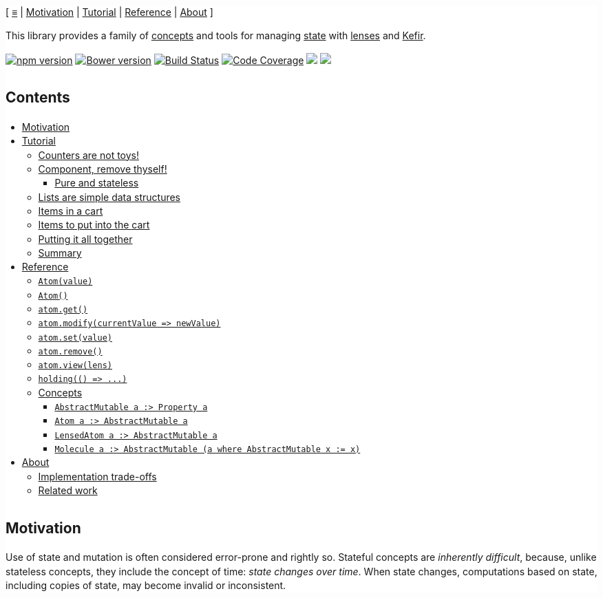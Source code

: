 [ [≡](#contents) | [Motivation](#motivation) | [Tutorial](#tutorial) |
[Reference](#reference) | [About](#about) ]

This library provides a family of [concepts](#concepts) and tools for managing
[state](<https://en.wikipedia.org/wiki/State_(computer_science)#Program_state>)
with [lenses](https://github.com/calmm-js/partial.lenses) and
[Kefir](http://rpominov.github.io/kefir/).

[![npm version](https://badge.fury.io/js/kefir.atom.svg)](http://badge.fury.io/js/kefir.atom)
[![Bower version](https://badge.fury.io/bo/kefir.atom.svg)](https://badge.fury.io/bo/kefir.atom)
[![Build Status](https://travis-ci.org/calmm-js/kefir.atom.svg?branch=master)](https://travis-ci.org/calmm-js/kefir.atom)
[![Code Coverage](https://img.shields.io/codecov/c/github/calmm-js/kefir.atom/master.svg)](https://codecov.io/github/calmm-js/kefir.atom?branch=master)
[![](https://david-dm.org/calmm-js/kefir.atom.svg)](https://david-dm.org/calmm-js/kefir.atom)
[![](https://david-dm.org/calmm-js/kefir.atom/dev-status.svg)](https://david-dm.org/calmm-js/kefir.atom?type=dev)

## Contents

- [Motivation](#motivation)
- [Tutorial](#tutorial)
  - [Counters are not toys!](#counters-are-not-toys)
  - [Component, remove thyself!](#component-remove-thyself)
    - [Pure and stateless](#pure-and-stateless)
  - [Lists are simple data structures](#lists-are-simple-data-structures)
  - [Items in a cart](#items-in-a-cart)
  - [Items to put into the cart](#items-to-put-into-the-cart)
  - [Putting it all together](#putting-it-all-together)
  - [Summary](#summary)
- [Reference](#reference)
  - [`Atom(value)`](#Atom 'Atom: a -> Atom a')
  - [`Atom()`](#Atom-empty 'Atom: () -> Atom a')
  - [`atom.get()`](#get 'AbstractMutable a :: get: () -> a')
  - [`atom.modify(currentValue => newValue)`](#modify 'AbstractMutable a :: modify: (a -> a) -> ()')
  - [`atom.set(value)`](#set 'AbstractMutable a :: set: a -> ()')
  - [`atom.remove()`](#remove 'AbstractMutable a :: remove: () -> ()')
  - [`atom.view(lens)`](#view 'AbstractMutable a :: view: PLens a b -> LensedAtom b')
  - [`holding(() => ...)`](#holding 'holding: (() -> a) -> a')
  - [Concepts](#concepts)
    - [`AbstractMutable a :> Property a`](#class-AbstractMutable)
    - [`Atom a :> AbstractMutable a`](#class-Atom)
    - [`LensedAtom a :> AbstractMutable a`](#class-LensedAtom)
    - [`Molecule a :> AbstractMutable (a where AbstractMutable x := x)`](#class-Molecule)
- [About](#about)
  - [Implementation trade-offs](#implementation-trade-offs)
  - [Related work](#related-work)

## Motivation

Use of state and mutation is often considered error-prone and rightly so.
Stateful concepts are _inherently difficult_, because, unlike stateless
concepts, they include the concept of time: _state changes over time_. When
state changes, computations based on state, including copies of state, may
become invalid or inconsistent.
